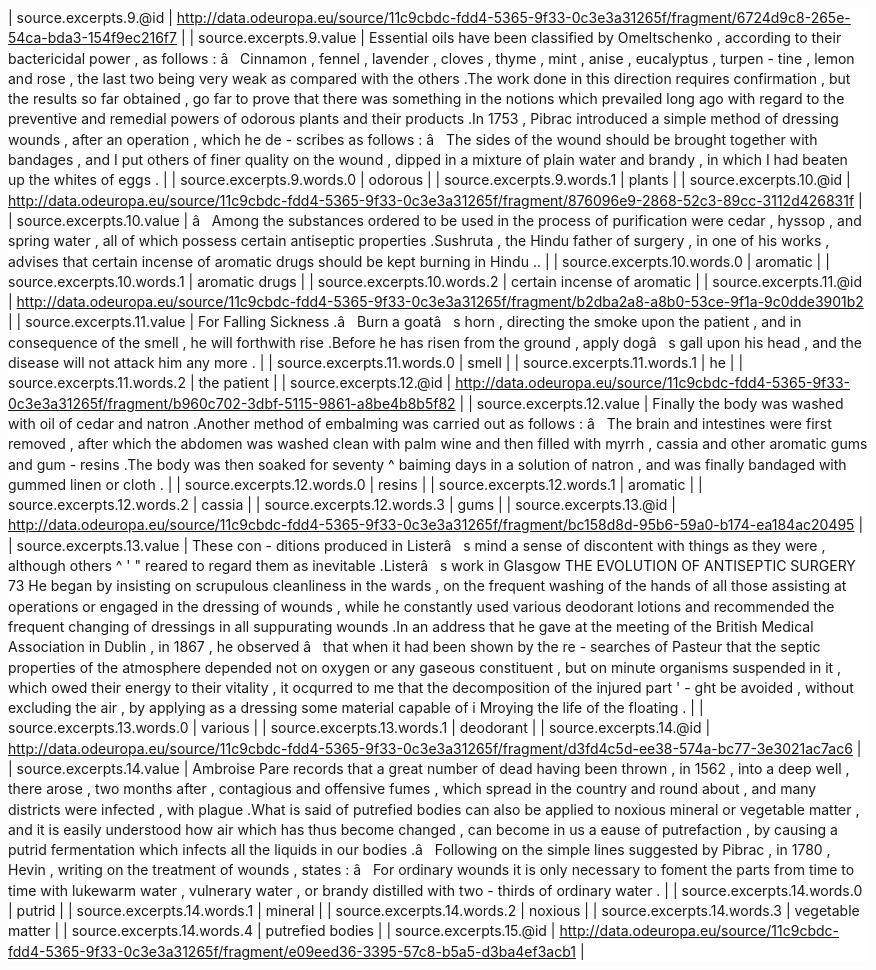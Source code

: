 | source.excerpts.9.@id | http://data.odeuropa.eu/source/11c9cbdc-fdd4-5365-9f33-0c3e3a31265f/fragment/6724d9c8-265e-54ca-bda3-154f9ec216f7 |
| source.excerpts.9.value | Essential oils have been classified by Omeltschenko , according to their bactericidal power , as follows : â   Cinnamon , fennel , lavender , cloves , thyme , mint , anise , eucalyptus , turpen - tine , lemon and rose , the last two being very weak as compared with the others .The work done in this direction requires confirmation , but the results so far obtained , go far to prove that there was something in the notions which prevailed long ago with regard to the preventive and remedial powers of odorous plants and their products .In 1753 , Pibrac introduced a simple method of dressing wounds , after an operation , which he de - scribes as follows : â   The sides of the wound should be brought together with bandages , and I put others of finer quality on the wound , dipped in a mixture of plain water and brandy , in which I had beaten up the whites of eggs . |
| source.excerpts.9.words.0 | odorous |
| source.excerpts.9.words.1 | plants |
| source.excerpts.10.@id | http://data.odeuropa.eu/source/11c9cbdc-fdd4-5365-9f33-0c3e3a31265f/fragment/876096e9-2868-52c3-89cc-3112d426831f |
| source.excerpts.10.value | â   Among the substances ordered to be used in the process of purification were cedar , hyssop , and spring water , all of which possess certain antiseptic properties .Sushruta , the Hindu father of surgery , in one of his works , advises that certain incense of aromatic drugs should be kept burning in Hindu .. |
| source.excerpts.10.words.0 | aromatic |
| source.excerpts.10.words.1 | aromatic drugs |
| source.excerpts.10.words.2 | certain incense of aromatic |
| source.excerpts.11.@id | http://data.odeuropa.eu/source/11c9cbdc-fdd4-5365-9f33-0c3e3a31265f/fragment/b2dba2a8-a8b0-53ce-9f1a-9c0dde3901b2 |
| source.excerpts.11.value | For Falling Sickness .â   Burn a goatâ   s horn , directing the smoke upon the patient , and in consequence of the smell , he will forthwith rise .Before he has risen from the ground , apply dogâ   s gall upon his head , and the disease will not attack him any more . |
| source.excerpts.11.words.0 | smell |
| source.excerpts.11.words.1 | he |
| source.excerpts.11.words.2 | the patient |
| source.excerpts.12.@id | http://data.odeuropa.eu/source/11c9cbdc-fdd4-5365-9f33-0c3e3a31265f/fragment/b960c702-3dbf-5115-9861-a8be4b8b5f82 |
| source.excerpts.12.value | Finally the body was washed with oil of cedar and natron .Another method of embalming was carried out as follows : â   The brain and intestines were first removed , after which the abdomen was washed clean with palm wine and then filled with myrrh , cassia and other aromatic gums and gum - resins .The body was then soaked for seventy ^ baiming days in a solution of natron , and was finally bandaged with gummed linen or cloth . |
| source.excerpts.12.words.0 | resins |
| source.excerpts.12.words.1 | aromatic |
| source.excerpts.12.words.2 | cassia |
| source.excerpts.12.words.3 | gums |
| source.excerpts.13.@id | http://data.odeuropa.eu/source/11c9cbdc-fdd4-5365-9f33-0c3e3a31265f/fragment/bc158d8d-95b6-59a0-b174-ea184ac20495 |
| source.excerpts.13.value | These con - ditions produced in Listerâ   s mind a sense of discontent with things as they were , although others ^ ' " reared to regard them as inevitable .Listerâ   s work in Glasgow THE EVOLUTION OF ANTISEPTIC SURGERY 73 He began by insisting on scrupulous cleanliness in the wards , on the frequent washing of the hands of all those assisting at operations or engaged in the dressing of wounds , while he constantly used various deodorant lotions and recommended the frequent changing of dressings in all suppurating wounds .In an address that he gave at the meeting of the British Medical Association in Dublin , in 1867 , he observed â   that when it had been shown by the re - searches of Pasteur that the septic properties of the atmosphere depended not on oxygen or any gaseous constituent , but on minute organisms suspended in it , which owed their energy to their vitality , it ocqurred to me that the decomposition of the injured part ' - ght be avoided , without excluding the air , by applying as a dressing some material capable of i Mroying the life of the floating . |
| source.excerpts.13.words.0 | various |
| source.excerpts.13.words.1 | deodorant |
| source.excerpts.14.@id | http://data.odeuropa.eu/source/11c9cbdc-fdd4-5365-9f33-0c3e3a31265f/fragment/d3fd4c5d-ee38-574a-bc77-3e3021ac7ac6 |
| source.excerpts.14.value | Ambroise Pare records that a great number of dead having been thrown , in 1562 , into a deep well , there arose , two months after , contagious and offensive fumes , which spread in the country and round about , and many districts were infected , with plague .What is said of putrefied bodies can also be applied to noxious mineral or vegetable matter , and it is easily understood how air which has thus become changed , can become in us a eause of putrefaction , by causing a putrid fermentation which infects all the liquids in our bodies .â   Following on the simple lines suggested by Pibrac , in 1780 , Hevin , writing on the treatment of wounds , states : â   For ordinary wounds it is only necessary to foment the parts from time to time with lukewarm water , vulnerary water , or brandy distilled with two - thirds of ordinary water . |
| source.excerpts.14.words.0 | putrid |
| source.excerpts.14.words.1 | mineral |
| source.excerpts.14.words.2 | noxious |
| source.excerpts.14.words.3 | vegetable matter |
| source.excerpts.14.words.4 | putrefied bodies |
| source.excerpts.15.@id | http://data.odeuropa.eu/source/11c9cbdc-fdd4-5365-9f33-0c3e3a31265f/fragment/e09eed36-3395-57c8-b5a5-d3ba4ef3acb1 |